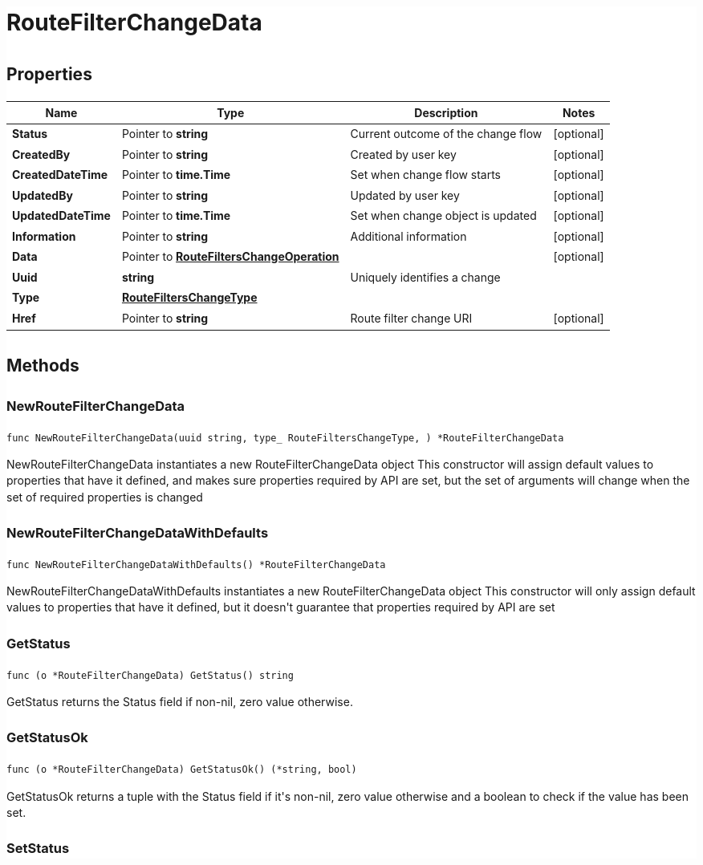 # RouteFilterChangeData

## Properties

Name | Type | Description | Notes
------------ | ------------- | ------------- | -------------
**Status** | Pointer to **string** | Current outcome of the change flow | [optional] 
**CreatedBy** | Pointer to **string** | Created by user key | [optional] 
**CreatedDateTime** | Pointer to **time.Time** | Set when change flow starts | [optional] 
**UpdatedBy** | Pointer to **string** | Updated by user key | [optional] 
**UpdatedDateTime** | Pointer to **time.Time** | Set when change object is updated | [optional] 
**Information** | Pointer to **string** | Additional information | [optional] 
**Data** | Pointer to [**RouteFiltersChangeOperation**](RouteFiltersChangeOperation.md) |  | [optional] 
**Uuid** | **string** | Uniquely identifies a change | 
**Type** | [**RouteFiltersChangeType**](RouteFiltersChangeType.md) |  | 
**Href** | Pointer to **string** | Route filter change URI | [optional] 

## Methods

### NewRouteFilterChangeData

`func NewRouteFilterChangeData(uuid string, type_ RouteFiltersChangeType, ) *RouteFilterChangeData`

NewRouteFilterChangeData instantiates a new RouteFilterChangeData object
This constructor will assign default values to properties that have it defined,
and makes sure properties required by API are set, but the set of arguments
will change when the set of required properties is changed

### NewRouteFilterChangeDataWithDefaults

`func NewRouteFilterChangeDataWithDefaults() *RouteFilterChangeData`

NewRouteFilterChangeDataWithDefaults instantiates a new RouteFilterChangeData object
This constructor will only assign default values to properties that have it defined,
but it doesn't guarantee that properties required by API are set

### GetStatus

`func (o *RouteFilterChangeData) GetStatus() string`

GetStatus returns the Status field if non-nil, zero value otherwise.

### GetStatusOk

`func (o *RouteFilterChangeData) GetStatusOk() (*string, bool)`

GetStatusOk returns a tuple with the Status field if it's non-nil, zero value otherwise
and a boolean to check if the value has been set.

### SetStatus

